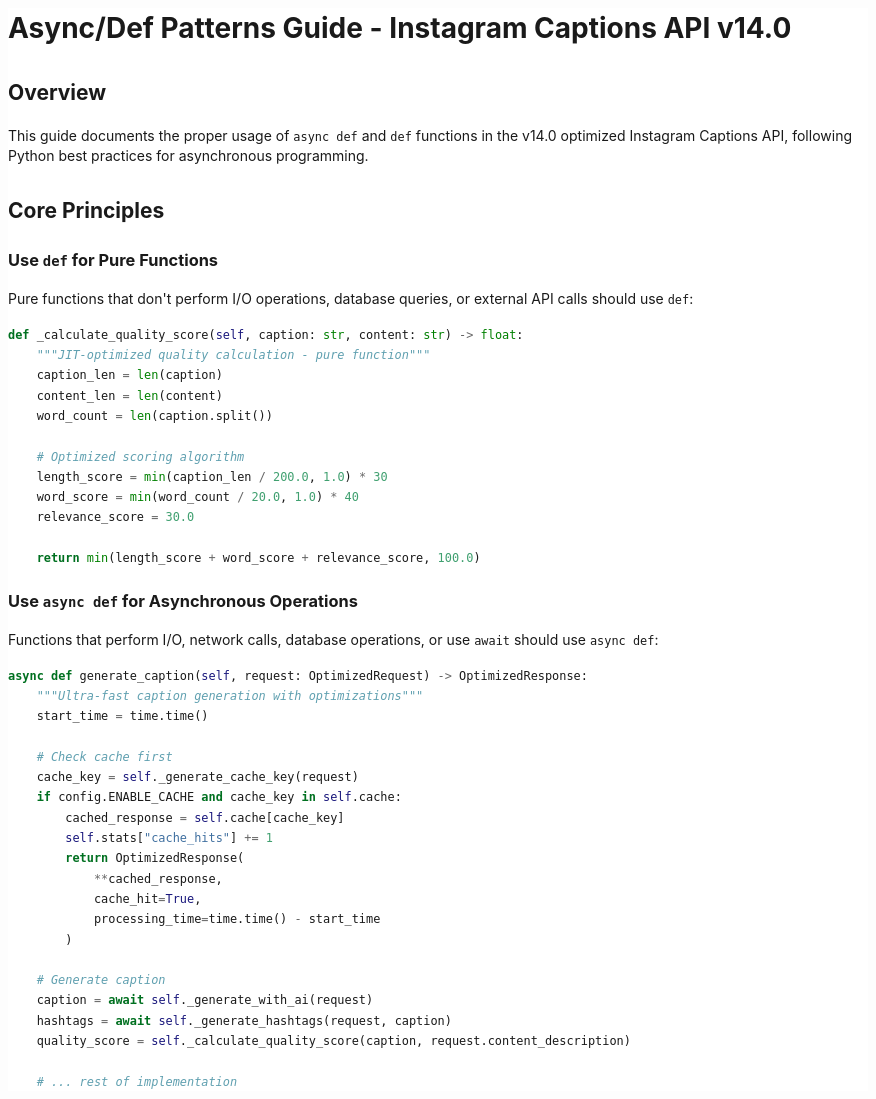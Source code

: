 # Async/Def Patterns Guide - Instagram Captions API v14.0

## Overview
This guide documents the proper usage of `async def` and `def` functions in the v14.0 optimized Instagram Captions API, following Python best practices for asynchronous programming.

## Core Principles

### Use `def` for Pure Functions
Pure functions that don't perform I/O operations, database queries, or external API calls should use `def`:

```python
def _calculate_quality_score(self, caption: str, content: str) -> float:
    """JIT-optimized quality calculation - pure function"""
    caption_len = len(caption)
    content_len = len(content)
    word_count = len(caption.split())
    
    # Optimized scoring algorithm
    length_score = min(caption_len / 200.0, 1.0) * 30
    word_score = min(word_count / 20.0, 1.0) * 40
    relevance_score = 30.0
    
    return min(length_score + word_score + relevance_score, 100.0)
```

### Use `async def` for Asynchronous Operations
Functions that perform I/O, network calls, database operations, or use `await` should use `async def`:

```python
async def generate_caption(self, request: OptimizedRequest) -> OptimizedResponse:
    """Ultra-fast caption generation with optimizations"""
    start_time = time.time()
    
    # Check cache first
    cache_key = self._generate_cache_key(request)
    if config.ENABLE_CACHE and cache_key in self.cache:
        cached_response = self.cache[cache_key]
        self.stats["cache_hits"] += 1
        return OptimizedResponse(
            **cached_response,
            cache_hit=True,
            processing_time=time.time() - start_time
        )
    
    # Generate caption
    caption = await self._generate_with_ai(request)
    hashtags = await self._generate_hashtags(request, caption)
    quality_score = self._calculate_quality_score(caption, request.content_description)
    
    # ... rest of implementation
```
